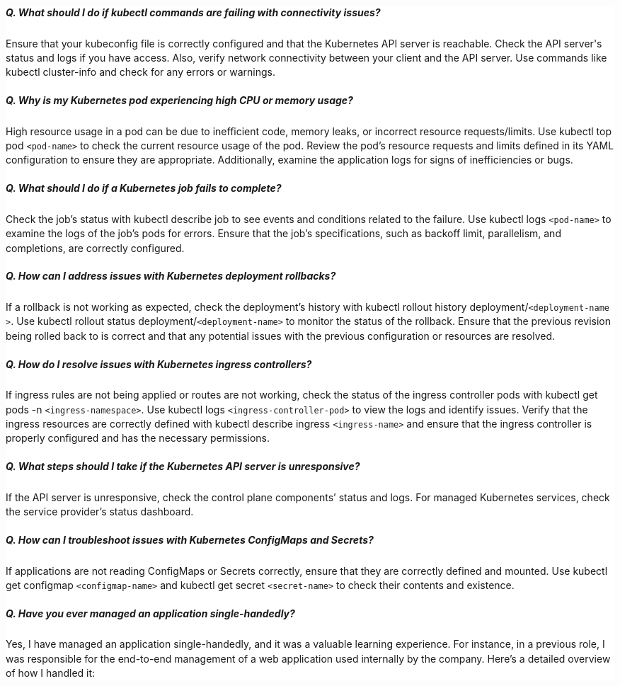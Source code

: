 ##### Q. What should I do if kubectl commands are failing with connectivity issues?
Ensure that your kubeconfig file is correctly configured and that the Kubernetes API server is reachable. Check the API server's status and logs if you have access. Also, verify network connectivity between your client and the API server. Use commands like kubectl cluster-info and check for any errors or warnings.

##### Q. Why is my Kubernetes pod experiencing high CPU or memory usage?
High resource usage in a pod can be due to inefficient code, memory leaks, or incorrect resource requests/limits. Use kubectl top pod `<pod-name>` to check the current resource usage of the pod. Review the pod’s resource requests and limits defined in its YAML configuration to ensure they are appropriate. Additionally, examine the application logs for signs of inefficiencies or bugs.

##### Q. What should I do if a Kubernetes job fails to complete?
Check the job’s status with kubectl describe job <job-name> to see events and conditions related to the failure. Use kubectl logs `<pod-name>` to examine the logs of the job’s pods for errors. Ensure that the job’s specifications, such as backoff limit, parallelism, and completions, are correctly configured.

##### Q.  How can I address issues with Kubernetes deployment rollbacks?
If a rollback is not working as expected, check the deployment’s history with kubectl rollout history deployment/`<deployment-name>`. Use kubectl rollout status deployment/`<deployment-name>` to monitor the status of the rollback. Ensure that the previous revision being rolled back to is correct and that any potential issues with the previous configuration or resources are resolved.

##### Q. How do I resolve issues with Kubernetes ingress controllers?
If ingress rules are not being applied or routes are not working, check the status of the ingress controller pods with kubectl get pods -n `<ingress-namespace>`. Use kubectl logs `<ingress-controller-pod>` to view the logs and identify issues. Verify that the ingress resources are correctly defined with kubectl describe ingress `<ingress-name>` and ensure that the ingress controller is properly configured and has the necessary permissions.

##### Q. What steps should I take if the Kubernetes API server is unresponsive?
If the API server is unresponsive, check the control plane components’ status and logs. For managed Kubernetes services, check the service provider’s status dashboard. 

##### Q. How can I troubleshoot issues with Kubernetes ConfigMaps and Secrets?
If applications are not reading ConfigMaps or Secrets correctly, ensure that they are correctly defined and mounted. Use kubectl get configmap `<configmap-name>` and kubectl get secret `<secret-name>` to check their contents and existence.
##### Q. Have you ever managed an application single-handedly?
Yes, I have managed an application single-handedly, and it was a valuable learning experience. For instance, in a previous role, I was responsible for the end-to-end management of a web application used internally by the company. Here’s a detailed overview of how I handled it:
